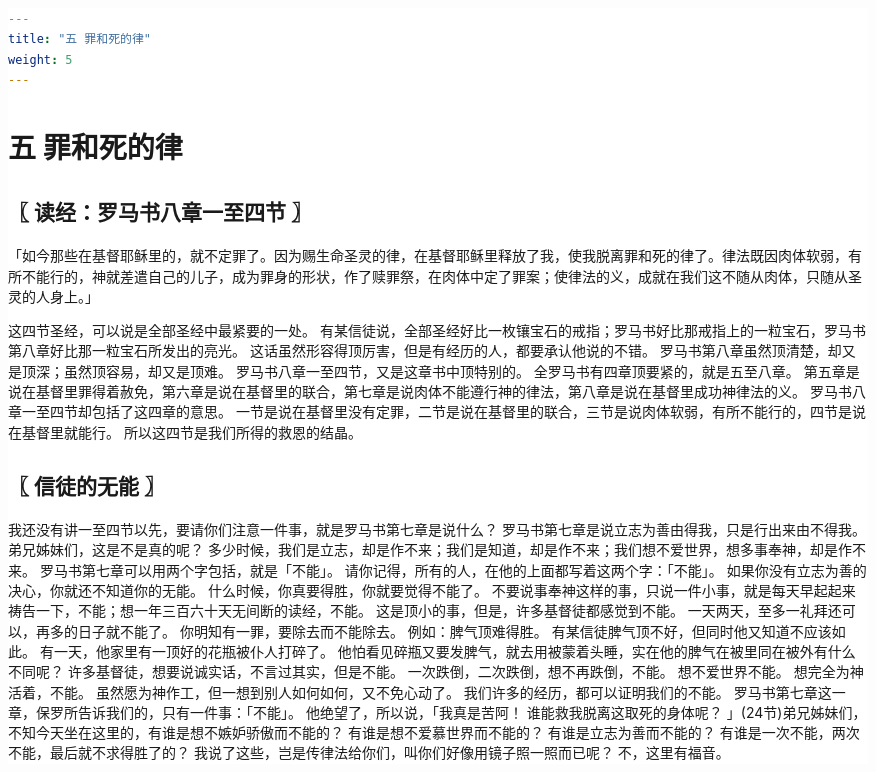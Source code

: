 ```yaml
---
title: "五 罪和死的律"
weight: 5
---
```


# 五 罪和死的律


## 〖 读经：罗马书八章一至四节 〗

「如今那些在基督耶稣里的，就不定罪了。因为赐生命圣灵的律，在基督耶稣里释放了我，使我脱离罪和死的律了。律法既因肉体软弱，有所不能行的，神就差遣自己的儿子，成为罪身的形状，作了赎罪祭，在肉体中定了罪案；使律法的义，成就在我们这不随从肉体，只随从圣灵的人身上。」

这四节圣经，可以说是全部圣经中最紧要的一处。
有某信徒说，全部圣经好比一枚镶宝石的戒指；罗马书好比那戒指上的一粒宝石，罗马书第八章好比那一粒宝石所发出的亮光。
这话虽然形容得顶厉害，但是有经历的人，都要承认他说的不错。
罗马书第八章虽然顶清楚，却又是顶深；虽然顶容易，却又是顶难。
罗马书八章一至四节，又是这章书中顶特别的。
全罗马书有四章顶要紧的，就是五至八章。
第五章是说在基督里罪得着赦免，第六章是说在基督里的联合，第七章是说肉体不能遵行神的律法，第八章是说在基督里成功神律法的义。
罗马书八章一至四节却包括了这四章的意思。
一节是说在基督里没有定罪，二节是说在基督里的联合，三节是说肉体软弱，有所不能行的，四节是说在基督里就能行。
所以这四节是我们所得的救恩的结晶。

## 〖 信徒的无能 〗

我还没有讲一至四节以先，要请你们注意一件事，就是罗马书第七章是说什么？
罗马书第七章是说立志为善由得我，只是行出来由不得我。
弟兄姊妹们，这是不是真的呢？
多少时候，我们是立志，却是作不来；我们是知道，却是作不来；我们想不爱世界，想多事奉神，却是作不来。
罗马书第七章可以用两个字包括，就是「不能」。
请你记得，所有的人，在他的上面都写着这两个字：「不能」。
如果你没有立志为善的决心，你就还不知道你的无能。
什么时候，你真要得胜，你就要觉得不能了。
不要说事奉神这样的事，只说一件小事，就是每天早起起来祷告一下，不能；想一年三百六十天无间断的读经，不能。
这是顶小的事，但是，许多基督徒都感觉到不能。
一天两天，至多一礼拜还可以，再多的日子就不能了。
你明知有一罪，要除去而不能除去。
例如：脾气顶难得胜。
有某信徒脾气顶不好，但同时他又知道不应该如此。
有一天，他家里有一顶好的花瓶被仆人打碎了。
他怕看见碎瓶又要发脾气，就去用被蒙着头睡，实在他的脾气在被里同在被外有什么不同呢？
许多基督徒，想要说诚实话，不言过其实，但是不能。
一次跌倒，二次跌倒，想不再跌倒，不能。
想不爱世界不能。
想完全为神活着，不能。
虽然愿为神作工，但一想到别人如何如何，又不免心动了。
我们许多的经历，都可以证明我们的不能。
罗马书第七章这一章，保罗所告诉我们的，只有一件事：「不能」。
他绝望了，所以说，「我真是苦阿！
谁能救我脱离这取死的身体呢？
」(24节)弟兄姊妹们，不知今天坐在这里的，有谁是想不嫉妒骄傲而不能的？
有谁是想不爱慕世界而不能的？
有谁是立志为善而不能的？
有谁是一次不能，两次不能，最后就不求得胜了的？
我说了这些，岂是传律法给你们，叫你们好像用镜子照一照而已呢？
不，这里有福音。
